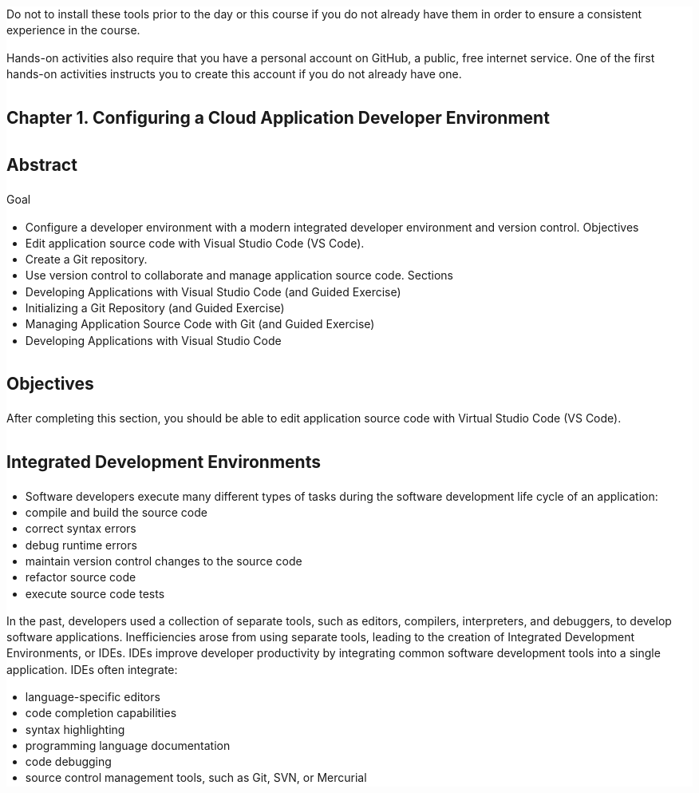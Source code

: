 Do not to install these tools prior to the day or this course if you do not already have them in order to ensure a consistent experience in the course.

Hands-on activities also require that you have a personal account on GitHub, a public, free internet service. One of the first hands-on activities instructs you to create this account if you do not already have one.

## Chapter 1. Configuring a Cloud Application Developer Environment

## Abstract

Goal
 - Configure a developer environment with a modern integrated developer environment and version control.
Objectives	
 - Edit application source code with Visual Studio Code (VS Code).
 - Create a Git repository.
 - Use version control to collaborate and manage application source code.
Sections
 - Developing Applications with Visual Studio Code (and Guided Exercise)
 - Initializing a Git Repository (and Guided Exercise)
 - Managing Application Source Code with Git (and Guided Exercise)
 - Developing Applications with Visual Studio Code

## Objectives
After completing this section, you should be able to edit application source code with Virtual Studio Code (VS Code).

## Integrated Development Environments
 - Software developers execute many different types of tasks during the software development life cycle of an application:
  - compile and build the source code
  - correct syntax errors
  - debug runtime errors
  - maintain version control changes to the source code
  - refactor source code
  - execute source code tests

In the past, developers used a collection of separate tools, such as editors, compilers, interpreters, and debuggers, to develop software applications. Inefficiencies arose from using separate tools, leading to the creation of Integrated Development Environments, or IDEs. IDEs improve developer productivity by integrating common software development tools into a single application. IDEs often integrate:
 - language-specific editors
 - code completion capabilities
 - syntax highlighting
 - programming language documentation
 - code debugging
 - source control management tools, such as Git, SVN, or Mercurial
